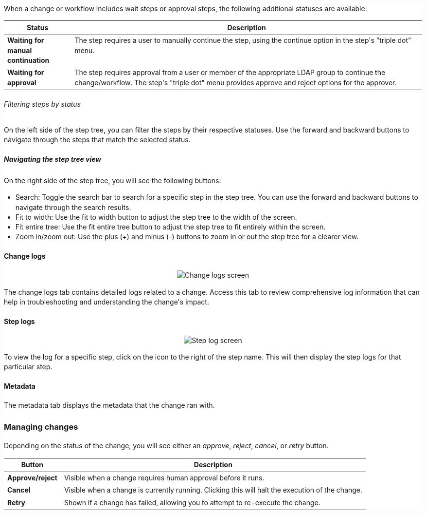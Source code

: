 When a change or workflow includes wait steps or approval steps, the following additional statuses are available:

| Status                              | Description                                                                                                                                                                              |
|-------------------------------------|------------------------------------------------------------------------------------------------------------------------------------------------------------------------------------------|
| **Waiting for manual continuation** | The step requires a user to manually continue the step, using the continue option in the step's "triple dot" menu.                                                                       |
| **Waiting for approval**            | The step requires approval from a user or member of the appropriate LDAP group to continue the change/workflow. The step's "triple dot" menu provides approve and reject options for the approver. |

###### Filtering steps by status

On the left side of the step tree, you can filter the steps by their respective statuses. Use the forward and backward buttons to navigate through the steps that match the selected status.

##### Navigating the step tree view

On the right side of the step tree, you will see the following buttons:

- Search: Toggle the search bar to search for a specific step in the step tree. You can use the forward and backward buttons to navigate through the search results.
- Fit to width: Use the fit to width button to adjust the step tree to the width of the screen.
- Fit entire tree: Use the fit entire tree button to adjust the step tree to fit entirely within the screen.
- Zoom in/zoom out: Use the plus (+) and minus (-) buttons to zoom in or out the step tree for a clearer view.

#### Change logs

<p align='center'>
  <img alt='Change logs screen' src={require('!url-loader!./images/activity-change-log.png').default} className='image-border'/>
</p>

The change logs tab contains detailed logs related to a change. Access this tab to review comprehensive log information that can help in troubleshooting and understanding the change's impact.

#### Step logs

<p align='center'>
  <img alt='Step log screen' src={require('!url-loader!./images/activity-step-log.png').default} className='image-border'/>
</p>

To view the log for a specific step, click on the icon to the right of the step name. This will then display the step logs for that particular step.

#### Metadata

The metadata tab displays the metadata that the change ran with.

### Managing changes

Depending on the status of the change, you will see either an _approve_, _reject_, _cancel_, or _retry_ button.

| Button             | Description                                                                                      |
|--------------------|--------------------------------------------------------------------------------------------------|
| **Approve/reject** | Visible when a change requires human approval before it runs.                                    |
| **Cancel**         | Visible when a change is currently running. Clicking this will halt the execution of the change. |
| **Retry**          | Shown if a change has failed, allowing you to attempt to re-execute the change.                  |

